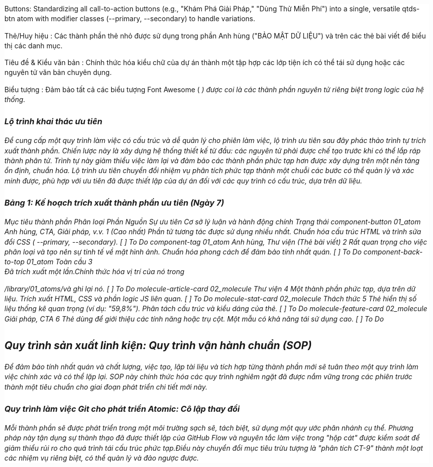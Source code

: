 Buttons: Standardizing all call-to-action buttons (e.g., "Khám Phá Giải Pháp," "Dùng Thử Miễn Phí") into a single, versatile qtds-btn atom with modifier classes (--primary, --secondary) to handle variations.   

Thẻ/Huy hiệu : Các thành phần thẻ nhỏ được sử dụng trong phần Anh hùng ("BẢO MẬT DỮ LIỆU") và trên các thẻ bài viết để biểu thị các danh mục.   

Tiêu đề & Kiểu văn bản : Chính thức hóa kiểu chữ của dự án thành một tập hợp các lớp tiện ích có thể tái sử dụng hoặc các nguyên tử văn bản chuyên dụng.

Biểu tượng : Đảm bảo tất cả các biểu tượng Font Awesome ( <i class="...">) được coi là các thành phần nguyên tử riêng biệt trong logic của hệ thống.

### Lộ trình khai thác ưu tiên

Để cung cấp một quy trình làm việc có cấu trúc và dễ quản lý cho phiên làm việc, lộ trình ưu tiên sau đây phác thảo trình tự trích xuất thành phần. Chiến lược này là xây dựng hệ thống thiết kế từ đầu: các nguyên tử phải được chế tạo trước khi có thể lắp ráp thành phân tử. Trình tự này giảm thiểu việc làm lại và đảm bảo các thành phần phức tạp hơn được xây dựng trên một nền tảng ổn định, chuẩn hóa. Lộ trình ưu tiên chuyển đổi nhiệm vụ phân tích phức tạp thành một chuỗi các bước có thể quản lý và xác minh được, phù hợp với ưu tiên đã được thiết lập của dự án đối với các quy trình có cấu trúc, dựa trên dữ liệu.   

### Bảng 1: Kế hoạch trích xuất thành phần ưu tiên (Ngày 7)

Mục tiêu thành phần	Phân loại	Phần Nguồn	Sự ưu tiên	Cơ sở lý luận và hành động chính	Trạng thái
component-button	01_atom	Anh hùng, CTA, Giải pháp, v.v.	1 (Cao nhất)	Phần tử tương tác được sử dụng nhiều nhất. Chuẩn hóa cấu trúc HTML và trình sửa đổi CSS ( --primary, --secondary).	[ ] To Do
component-tag	01_atom	Anh hùng, Thư viện (Thẻ bài viết)	2	Rất quan trọng cho việc phân loại và tạo nên sự tinh tế về mặt hình ảnh. Chuẩn hóa phong cách để đảm bảo tính nhất quán.	[ ] To Do
component-back-to-top	01_atom	Toàn cầu	3	
Đã trích xuất một lần.Chính thức hóa vị trí của nó trong   

/library/01_atoms/và ghi lại nó.	[ ] To Do
molecule-article-card	02_molecule	Thư viện	4	Một thành phần phức tạp, dựa trên dữ liệu. Trích xuất HTML, CSS và phần logic JS liên quan.	[ ] To Do
molecule-stat-card	02_molecule	Thách thức	5	Thẻ hiển thị số liệu thống kê quan trọng (ví dụ: "59,8%"). Phân tách cấu trúc và kiểu dáng của thẻ.	[ ] To Do
molecule-feature-card	02_molecule	Giải pháp, CTA	6	Thẻ dùng để giới thiệu các tính năng hoặc trụ cột. Một mẫu có khả năng tái sử dụng cao.	[ ] To Do

## Quy trình sản xuất linh kiện: Quy trình vận hành chuẩn (SOP)

Để đảm bảo tính nhất quán và chất lượng, việc tạo, lập tài liệu và tích hợp từng thành phần mới sẽ tuân theo một quy trình làm việc chính xác và có thể lặp lại. SOP này chính thức hóa các quy trình nghiêm ngặt đã được nắm vững trong các phiên trước thành một tiêu chuẩn cho giai đoạn phát triển chi tiết mới này.   

### Quy trình làm việc Git cho phát triển Atomic: Cô lập thay đổi

Mỗi thành phần sẽ được phát triển trong một môi trường sạch sẽ, tách biệt, sử dụng một quy ước phân nhánh cụ thể. Phương pháp này tận dụng sự thành thạo đã được thiết lập của GitHub Flow và nguyên tắc làm việc trong "hộp cát" được kiểm soát để giảm thiểu rủi ro cho quá trình tái cấu trúc phức tạp.Điều này chuyển đổi mục tiêu trừu tượng là "phân tích CT-9" thành một loạt các nhiệm vụ riêng biệt, có thể quản lý và đảo ngược được.   
